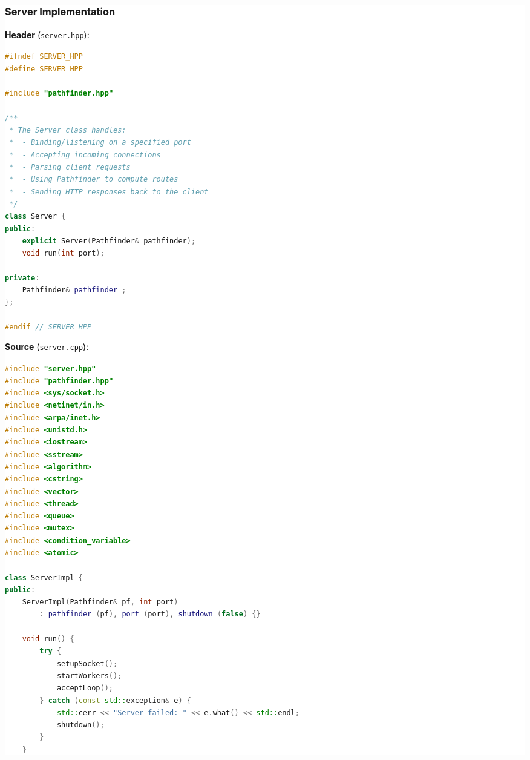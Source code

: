 ### Server Implementation

**Header** (`server.hpp`):
```cpp
#ifndef SERVER_HPP
#define SERVER_HPP

#include "pathfinder.hpp"

/**
 * The Server class handles:
 *  - Binding/listening on a specified port
 *  - Accepting incoming connections
 *  - Parsing client requests
 *  - Using Pathfinder to compute routes
 *  - Sending HTTP responses back to the client
 */
class Server {
public:
	explicit Server(Pathfinder& pathfinder);
	void run(int port);

private:
	Pathfinder& pathfinder_;
};

#endif // SERVER_HPP
```

**Source** (`server.cpp`):
```cpp
#include "server.hpp"
#include "pathfinder.hpp"
#include <sys/socket.h>
#include <netinet/in.h>
#include <arpa/inet.h>
#include <unistd.h>
#include <iostream>
#include <sstream>
#include <algorithm>
#include <cstring>
#include <vector>
#include <thread>
#include <queue>
#include <mutex>
#include <condition_variable>
#include <atomic>

class ServerImpl {
public:
    ServerImpl(Pathfinder& pf, int port) 
        : pathfinder_(pf), port_(port), shutdown_(false) {}

    void run() {
        try {
            setupSocket();
            startWorkers();
            acceptLoop();
        } catch (const std::exception& e) {
            std::cerr << "Server failed: " << e.what() << std::endl;
            shutdown();
        }
    }

```